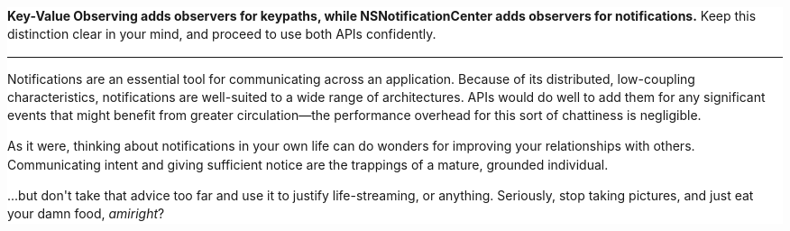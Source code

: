 **Key-Value Observing adds observers for keypaths, while NSNotificationCenter adds observers for notifications.** Keep this distinction clear in your mind, and proceed to use both APIs confidently.

* * *

Notifications are an essential tool for communicating across an application. Because of its distributed, low-coupling characteristics, notifications are well-suited to a wide range of architectures. APIs would do well to add them for any significant events that might benefit from greater circulation—the performance overhead for this sort of chattiness is negligible.

As it were, thinking about notifications in your own life can do wonders for improving your relationships with others. Communicating intent and giving sufficient notice are the trappings of a mature, grounded individual.

...but don't take that advice too far and use it to justify life-streaming, or anything. Seriously, stop taking pictures, and just eat your damn food, _amiright_?
